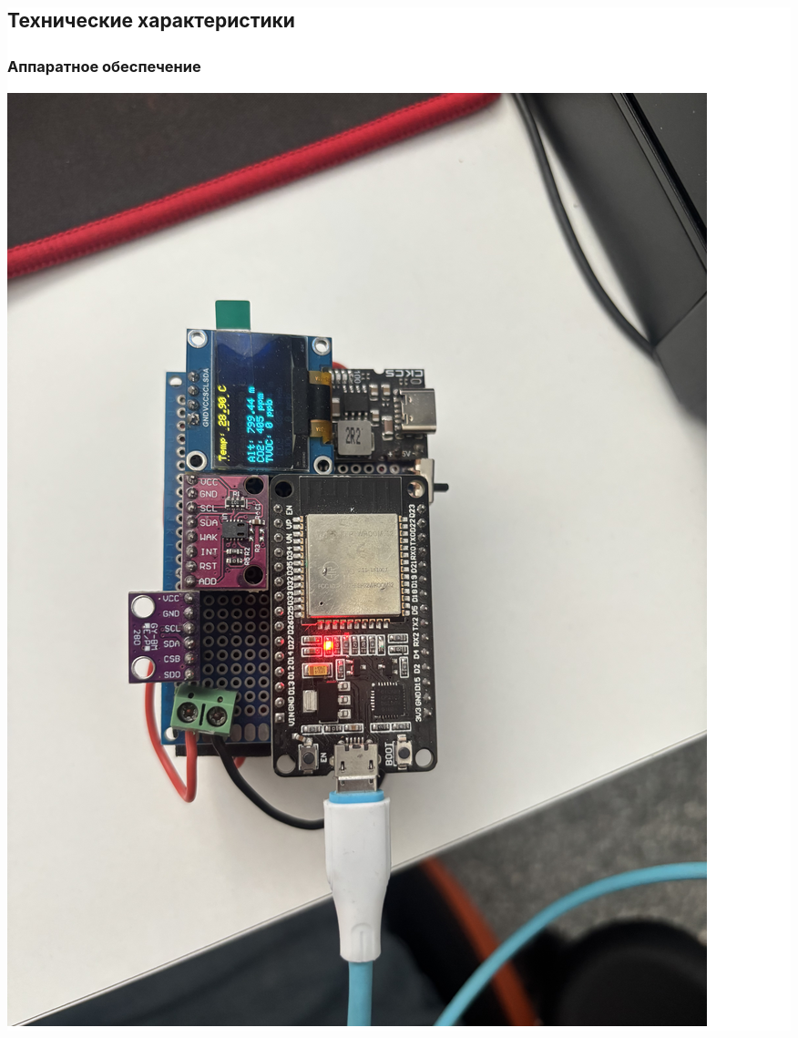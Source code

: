 ## Технические характеристики

### Аппаратное обеспечение

![Контроллер ESP32](images/IMG_4641.jpg)

